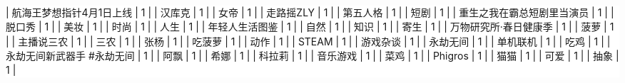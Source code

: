 | 航海王梦想指针4月1日上线 | 1 |
| 汉库克 | 1 |
| 女帝 | 1 |
| 走路摇ZLY | 1 |
| 第五人格 | 1 |
| 短剧 | 1 |
| 重生之我在霸总短剧里当演员 | 1 |
| 脱口秀 | 1 |
| 美妆 | 1 |
| 时尚 | 1 |
| 人生 | 1 |
| 年轻人生活图鉴 | 1 |
| 自然 | 1 |
| 知识 | 1 |
| 寄生 | 1 |
| 万物研究所·春日健康季 | 1 |
| 菠萝 | 1 |
| 主播说三农 | 1 |
| 三农 | 1 |
| 张杨 | 1 |
| 吃菠萝 | 1 |
| 动作 | 1 |
| STEAM | 1 |
| 游戏杂谈 | 1 |
| 永劫无间 | 1 |
| 单机联机 | 1 |
| 吃鸡 | 1 |
| 永劫无间新武器手 #永劫无间 | 1 |
| 阿飘 | 1 |
| 希娜 | 1 |
| 科拉莉 | 1 |
| 音乐游戏 | 1 |
| 菜鸡 | 1 |
| Phigros | 1 |
| 猫猫 | 1 |
| 可爱 | 1 |
| 抽象 | 1 |